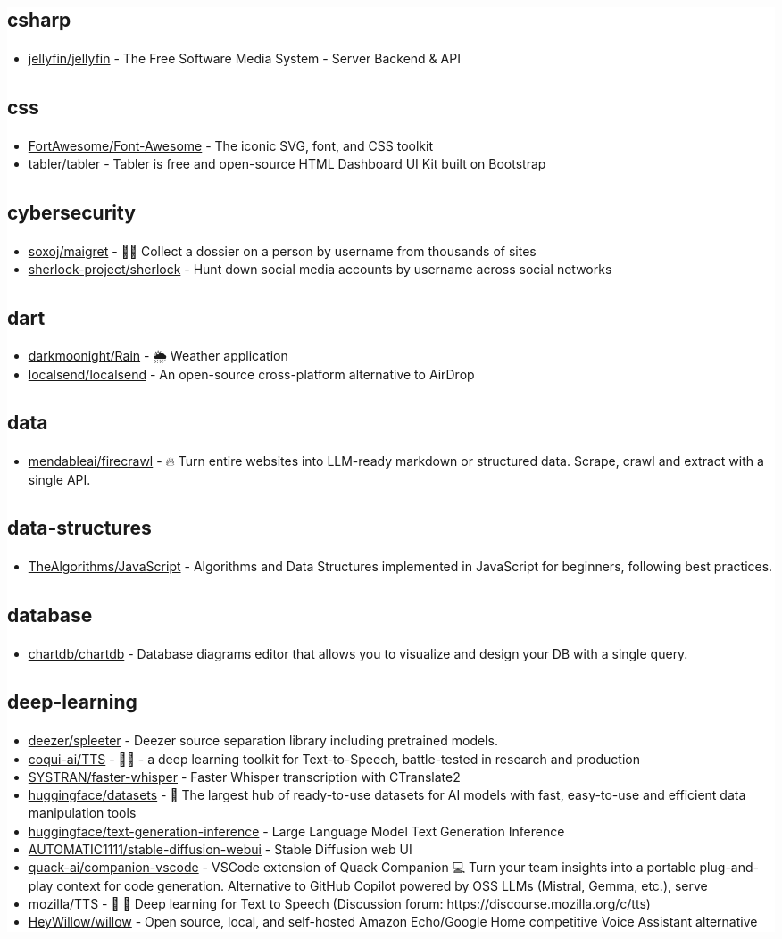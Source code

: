 ## csharp 

- [jellyfin/jellyfin](https://github.com/jellyfin/jellyfin) - The Free Software Media System - Server Backend & API

## css 

- [FortAwesome/Font-Awesome](https://github.com/FortAwesome/Font-Awesome) - The iconic SVG, font, and CSS toolkit
- [tabler/tabler](https://github.com/tabler/tabler) - Tabler is free and open-source HTML Dashboard UI Kit built on Bootstrap

## cybersecurity 

- [soxoj/maigret](https://github.com/soxoj/maigret) - 🕵️‍♂️ Collect a dossier on a person by username from thousands of sites
- [sherlock-project/sherlock](https://github.com/sherlock-project/sherlock) - Hunt down social media accounts by username across social networks

## dart 

- [darkmoonight/Rain](https://github.com/darkmoonight/Rain) - 🌦️ Weather application
- [localsend/localsend](https://github.com/localsend/localsend) - An open-source cross-platform alternative to AirDrop

## data 

- [mendableai/firecrawl](https://github.com/mendableai/firecrawl) - 🔥 Turn entire websites into LLM-ready markdown or structured data. Scrape, crawl and extract with a single API.

## data-structures 

- [TheAlgorithms/JavaScript](https://github.com/TheAlgorithms/JavaScript) - Algorithms and Data Structures implemented in JavaScript for beginners, following best practices.

## database 

- [chartdb/chartdb](https://github.com/chartdb/chartdb) - Database diagrams editor that allows you to visualize and design your DB with a single query.

## deep-learning 

- [deezer/spleeter](https://github.com/deezer/spleeter) - Deezer source separation library including pretrained models.
- [coqui-ai/TTS](https://github.com/coqui-ai/TTS) - 🐸💬 - a deep learning toolkit for Text-to-Speech, battle-tested in research and production
- [SYSTRAN/faster-whisper](https://github.com/SYSTRAN/faster-whisper) - Faster Whisper transcription with CTranslate2
- [huggingface/datasets](https://github.com/huggingface/datasets) - 🤗 The largest hub of ready-to-use datasets for AI models with fast, easy-to-use and efficient data manipulation tools
- [huggingface/text-generation-inference](https://github.com/huggingface/text-generation-inference) - Large Language Model Text Generation Inference
- [AUTOMATIC1111/stable-diffusion-webui](https://github.com/AUTOMATIC1111/stable-diffusion-webui) - Stable Diffusion web UI
- [quack-ai/companion-vscode](https://github.com/quack-ai/companion-vscode) - VSCode extension of Quack Companion 💻 Turn your team insights into a portable plug-and-play context for code generation. Alternative to GitHub Copilot powered by OSS LLMs (Mistral, Gemma, etc.), serve
- [mozilla/TTS](https://github.com/mozilla/TTS) - :robot: :speech_balloon: Deep learning for Text to Speech  (Discussion forum: https://discourse.mozilla.org/c/tts)
- [HeyWillow/willow](https://github.com/HeyWillow/willow) - Open source, local, and self-hosted Amazon Echo/Google Home competitive Voice Assistant alternative
